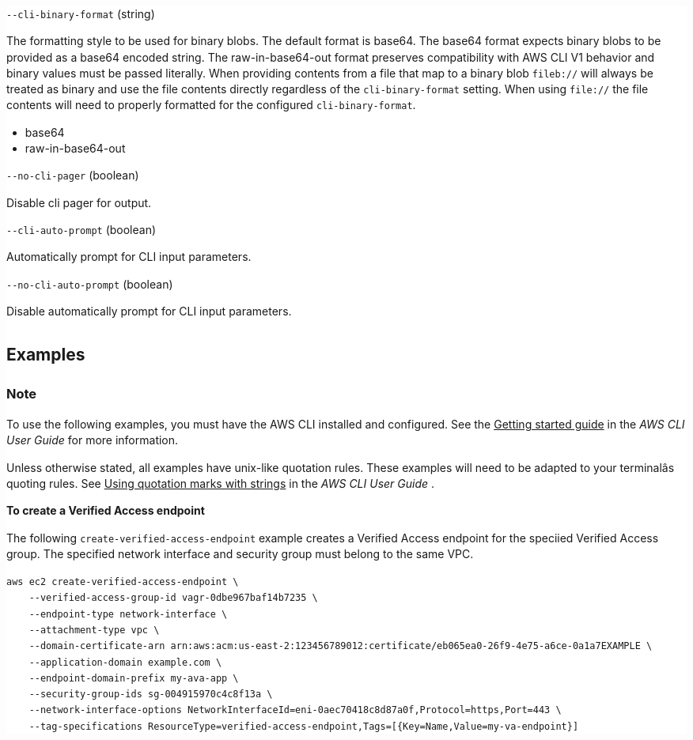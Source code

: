 `--cli-binary-format` (string)

The formatting style to be used for binary blobs. The default format is base64. The base64 format expects binary blobs to be provided as a base64 encoded string. The raw-in-base64-out format preserves compatibility with AWS CLI V1 behavior and binary values must be passed literally. When providing contents from a file that map to a binary blob `fileb://` will always be treated as binary and use the file contents directly regardless of the `cli-binary-format` setting. When using `file://` the file contents will need to properly formatted for the configured `cli-binary-format`.

- base64
- raw-in-base64-out

`--no-cli-pager` (boolean)

Disable cli pager for output.

`--cli-auto-prompt` (boolean)

Automatically prompt for CLI input parameters.

`--no-cli-auto-prompt` (boolean)

Disable automatically prompt for CLI input parameters.

## Examples

### Note

To use the following examples, you must have the AWS CLI installed and configured. See the [Getting started guide](https://docs.aws.amazon.com/cli/latest/userguide/cli-chap-getting-started.html) in the *AWS CLI User Guide* for more information.

Unless otherwise stated, all examples have unix-like quotation rules. These examples will need to be adapted to your terminalâs quoting rules. See [Using quotation marks with strings](https://docs.aws.amazon.com/cli/latest/userguide/cli-usage-parameters-quoting-strings.html) in the *AWS CLI User Guide* .

**To create a Verified Access endpoint**

The following `create-verified-access-endpoint` example creates a Verified Access endpoint for the speciied Verified Access group. The specified network interface and security group must belong to the same VPC.

```
aws ec2 create-verified-access-endpoint \
    --verified-access-group-id vagr-0dbe967baf14b7235 \
    --endpoint-type network-interface \
    --attachment-type vpc \
    --domain-certificate-arn arn:aws:acm:us-east-2:123456789012:certificate/eb065ea0-26f9-4e75-a6ce-0a1a7EXAMPLE \
    --application-domain example.com \
    --endpoint-domain-prefix my-ava-app \
    --security-group-ids sg-004915970c4c8f13a \
    --network-interface-options NetworkInterfaceId=eni-0aec70418c8d87a0f,Protocol=https,Port=443 \
    --tag-specifications ResourceType=verified-access-endpoint,Tags=[{Key=Name,Value=my-va-endpoint}]
```
